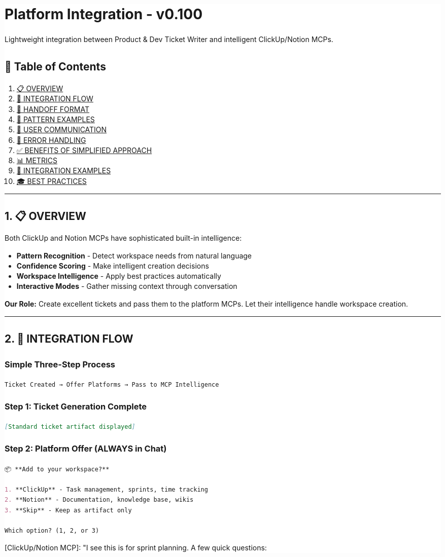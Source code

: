 # Platform Integration - v0.100

Lightweight integration between Product & Dev Ticket Writer and intelligent ClickUp/Notion MCPs.

## 📑 Table of Contents

1. [📋 OVERVIEW](#1--overview)
2. [🚀 INTEGRATION FLOW](#2--integration-flow)
3. [🤝 HANDOFF FORMAT](#3--handoff-format)
4. [🎯 PATTERN EXAMPLES](#4--pattern-examples)
5. [💬 USER COMMUNICATION](#5--user-communication)
6. [🚨 ERROR HANDLING](#6--error-handling)
7. [✅ BENEFITS OF SIMPLIFIED APPROACH](#7--benefits-of-simplified-approach)
8. [📊 METRICS](#8--metrics)
9. [🔄 INTEGRATION EXAMPLES](#9--integration-examples)
10. [🎓 BEST PRACTICES](#10--best-practices)

---

## 1. 📋 OVERVIEW

Both ClickUp and Notion MCPs have sophisticated built-in intelligence:
- **Pattern Recognition** - Detect workspace needs from natural language
- **Confidence Scoring** - Make intelligent creation decisions
- **Workspace Intelligence** - Apply best practices automatically
- **Interactive Modes** - Gather missing context through conversation

**Our Role:** Create excellent tickets and pass them to the platform MCPs. Let their intelligence handle workspace creation.

---

## 2. 🚀 INTEGRATION FLOW

### Simple Three-Step Process

```mermaid
Ticket Created → Offer Platforms → Pass to MCP Intelligence
```

### Step 1: Ticket Generation Complete
```markdown
[Standard ticket artifact displayed]
```

### Step 2: Platform Offer (ALWAYS in Chat)
```markdown
📦 **Add to your workspace?**

1. **ClickUp** - Task management, sprints, time tracking
2. **Notion** - Documentation, knowledge base, wikis
3. **Skip** - Keep as artifact only

Which option? (1, 2, or 3)
```


[ClickUp/Notion MCP]: "I see this is for sprint planning. A few quick questions: